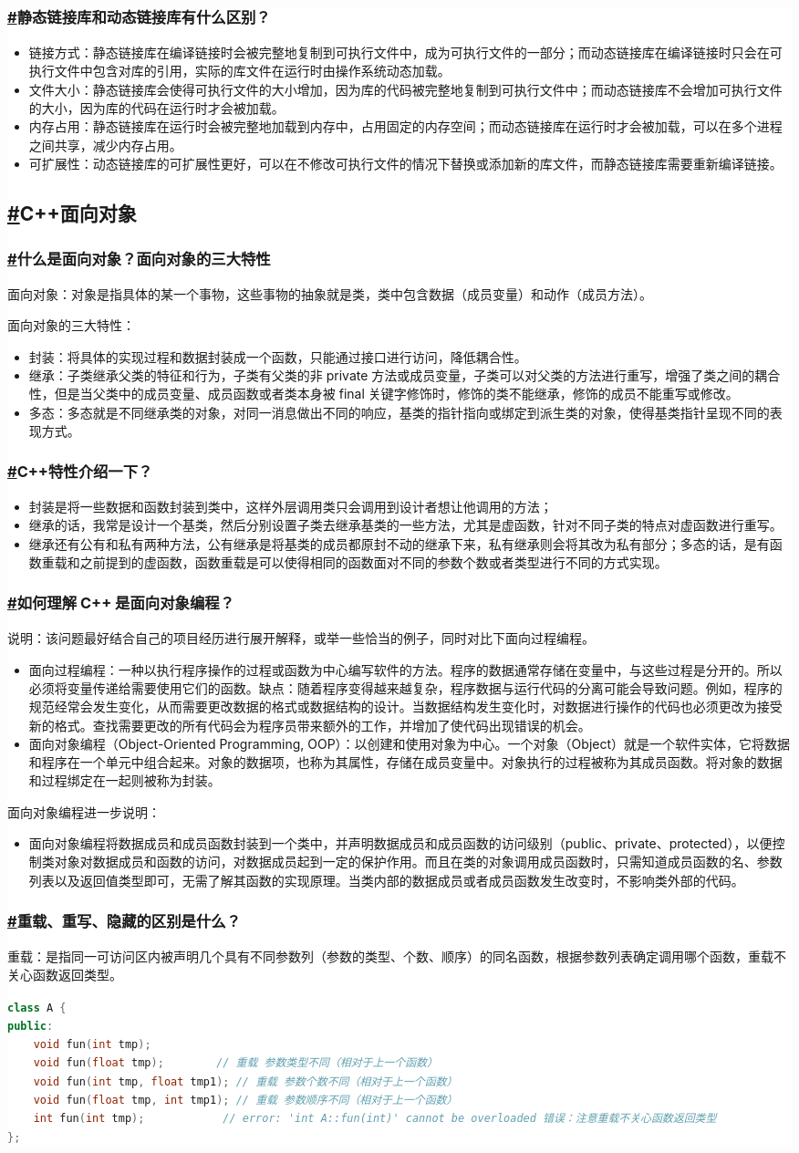 ### [#](https://www.xiaolincoding.com/interview/cpp.html#静态链接库和动态链接库有什么区别)静态链接库和动态链接库有什么区别？

- 链接方式：静态链接库在编译链接时会被完整地复制到可执行文件中，成为可执行文件的一部分；而动态链接库在编译链接时只会在可执行文件中包含对库的引用，实际的库文件在运行时由操作系统动态加载。
- 文件大小：静态链接库会使得可执行文件的大小增加，因为库的代码被完整地复制到可执行文件中；而动态链接库不会增加可执行文件的大小，因为库的代码在运行时才会被加载。
- 内存占用：静态链接库在运行时会被完整地加载到内存中，占用固定的内存空间；而动态链接库在运行时才会被加载，可以在多个进程之间共享，减少内存占用。
- 可扩展性：动态链接库的可扩展性更好，可以在不修改可执行文件的情况下替换或添加新的库文件，而静态链接库需要重新编译链接。

## [#](https://www.xiaolincoding.com/interview/cpp.html#c-面向对象)C++面向对象

### [#](https://www.xiaolincoding.com/interview/cpp.html#什么是面向对象-面向对象的三大特性)什么是面向对象？面向对象的三大特性

面向对象：对象是指具体的某一个事物，这些事物的抽象就是类，类中包含数据（成员变量）和动作（成员方法）。

面向对象的三大特性：

- 封装：将具体的实现过程和数据封装成一个函数，只能通过接口进行访问，降低耦合性。
- 继承：子类继承父类的特征和行为，子类有父类的非 private 方法或成员变量，子类可以对父类的方法进行重写，增强了类之间的耦合性，但是当父类中的成员变量、成员函数或者类本身被 final 关键字修饰时，修饰的类不能继承，修饰的成员不能重写或修改。
- 多态：多态就是不同继承类的对象，对同一消息做出不同的响应，基类的指针指向或绑定到派生类的对象，使得基类指针呈现不同的表现方式。

### [#](https://www.xiaolincoding.com/interview/cpp.html#c-特性介绍一下)C++特性介绍一下？

- 封装是将一些数据和函数封装到类中，这样外层调用类只会调用到设计者想让他调用的方法；
- 继承的话，我常是设计一个基类，然后分别设置子类去继承基类的一些方法，尤其是虚函数，针对不同子类的特点对虚函数进行重写。
- 继承还有公有和私有两种方法，公有继承是将基类的成员都原封不动的继承下来，私有继承则会将其改为私有部分；多态的话，是有函数重载和之前提到的虚函数，函数重载是可以使得相同的函数面对不同的参数个数或者类型进行不同的方式实现。

### [#](https://www.xiaolincoding.com/interview/cpp.html#如何理解-c-是面向对象编程)如何理解 C++ 是面向对象编程？

说明：该问题最好结合自己的项目经历进行展开解释，或举一些恰当的例子，同时对比下面向过程编程。

- 面向过程编程：一种以执行程序操作的过程或函数为中心编写软件的方法。程序的数据通常存储在变量中，与这些过程是分开的。所以必须将变量传递给需要使用它们的函数。缺点：随着程序变得越来越复杂，程序数据与运行代码的分离可能会导致问题。例如，程序的规范经常会发生变化，从而需要更改数据的格式或数据结构的设计。当数据结构发生变化时，对数据进行操作的代码也必须更改为接受新的格式。查找需要更改的所有代码会为程序员带来额外的工作，并增加了使代码出现错误的机会。
- 面向对象编程（Object-Oriented Programming, OOP）：以创建和使用对象为中心。一个对象（Object）就是一个软件实体，它将数据和程序在一个单元中组合起来。对象的数据项，也称为其属性，存储在成员变量中。对象执行的过程被称为其成员函数。将对象的数据和过程绑定在一起则被称为封装。

面向对象编程进一步说明：

- 面向对象编程将数据成员和成员函数封装到一个类中，并声明数据成员和成员函数的访问级别（public、private、protected），以便控制类对象对数据成员和函数的访问，对数据成员起到一定的保护作用。而且在类的对象调用成员函数时，只需知道成员函数的名、参数列表以及返回值类型即可，无需了解其函数的实现原理。当类内部的数据成员或者成员函数发生改变时，不影响类外部的代码。

### [#](https://www.xiaolincoding.com/interview/cpp.html#重载、重写、隐藏的区别是什么)重载、重写、隐藏的区别是什么？

重载：是指同一可访问区内被声明几个具有不同参数列（参数的类型、个数、顺序）的同名函数，根据参数列表确定调用哪个函数，重载不关心函数返回类型。

```cpp
class A {
public:
    void fun(int tmp);
    void fun(float tmp);        // 重载 参数类型不同（相对于上一个函数）
    void fun(int tmp, float tmp1); // 重载 参数个数不同（相对于上一个函数）
    void fun(float tmp, int tmp1); // 重载 参数顺序不同（相对于上一个函数）
    int fun(int tmp);            // error: 'int A::fun(int)' cannot be overloaded 错误：注意重载不关心函数返回类型
};
```
